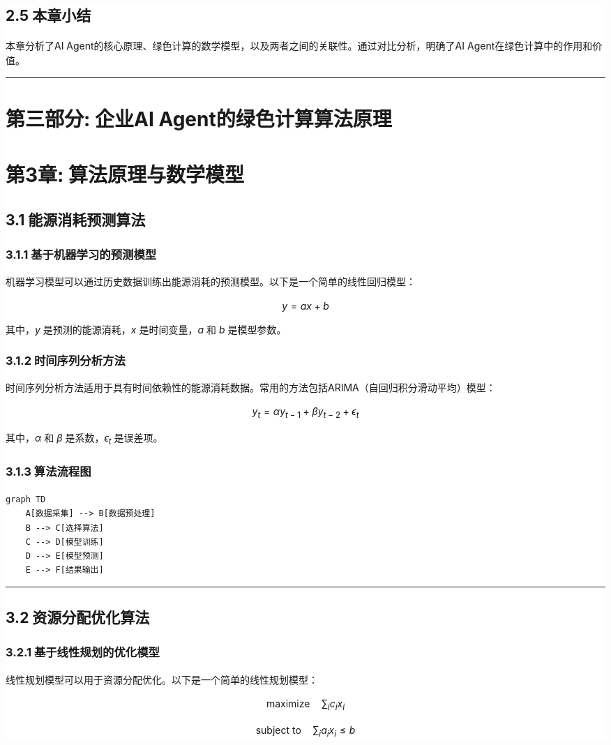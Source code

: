 
## 2.5 本章小结

本章分析了AI Agent的核心原理、绿色计算的数学模型，以及两者之间的关联性。通过对比分析，明确了AI Agent在绿色计算中的作用和价值。

---

# 第三部分: 企业AI Agent的绿色计算算法原理

# 第3章: 算法原理与数学模型

## 3.1 能源消耗预测算法

### 3.1.1 基于机器学习的预测模型

机器学习模型可以通过历史数据训练出能源消耗的预测模型。以下是一个简单的线性回归模型：

$$ y = a x + b $$

其中，$y$ 是预测的能源消耗，$x$ 是时间变量，$a$ 和 $b$ 是模型参数。

### 3.1.2 时间序列分析方法

时间序列分析方法适用于具有时间依赖性的能源消耗数据。常用的方法包括ARIMA（自回归积分滑动平均）模型：

$$ y_t = \alpha y_{t-1} + \beta y_{t-2} + \epsilon_t $$

其中，$\alpha$ 和 $\beta$ 是系数，$\epsilon_t$ 是误差项。

### 3.1.3 算法流程图

```mermaid
graph TD
    A[数据采集] --> B[数据预处理]
    B --> C[选择算法]
    C --> D[模型训练]
    D --> E[模型预测]
    E --> F[结果输出]
```

---

## 3.2 资源分配优化算法

### 3.2.1 基于线性规划的优化模型

线性规划模型可以用于资源分配优化。以下是一个简单的线性规划模型：

$$ \text{maximize} \quad \sum_{i} c_i x_i $$

$$ \text{subject to} \quad \sum_{i} a_i x_i \leq b $$
